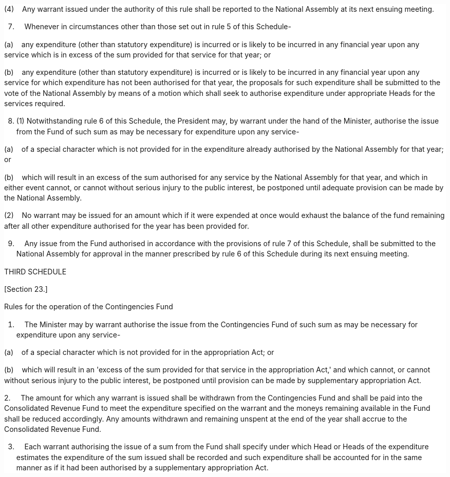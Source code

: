 (4)    Any warrant issued under the authority of this rule shall be reported to the National Assembly at its next ensuing meeting.

7.     Whenever in circumstances other than those set out in rule 5 of this Schedule-

(a)    any expenditure (other than statutory expenditure) is incurred or is likely to be incurred in any financial year upon any service which is in excess of the sum provided for that service for that year; or

(b)    any expenditure (other than statutory expenditure) is incurred or is likely to be incurred in any financial year upon any service for which expenditure has not been authorised for that year, the proposals for such expenditure shall be submitted to the vote of the National Assembly by means of a motion which shall seek to authorise expenditure under appropriate Heads for the services required.

8. (1) Notwithstanding rule 6 of this Schedule, the President may, by warrant under the hand of the Minister, authorise the issue from the Fund of such sum as may be necessary for expenditure upon any service-

(a)    of a special character which is not provided for in the expenditure already authorised by the National Assembly for that year; or

(b)    which will result in an excess of the sum authorised for any service by the National Assembly for that year, and which in either event cannot, or cannot without serious injury to the public interest, be postponed until adequate provision can be made by the National Assembly.

(2)    No warrant may be issued for an amount which if it were expended at once would exhaust the balance of the fund remaining after all other expenditure authorised for the year has been provided for.

9.     Any issue from the Fund authorised in accordance with the provisions of rule 7 of this Schedule, shall be submitted to the National Assembly for approval in the manner prescribed by rule 6 of this Schedule during its next ensuing meeting.

THIRD SCHEDULE

[Section 23.]

Rules for the operation of the Contingencies Fund

1.     The Minister may by warrant authorise the issue from the Contingencies Fund of such sum as may be necessary for expenditure upon any service-

(a)    of a special character which is not provided for in the appropriation Act; or

(b)    which will result in an 'excess of the sum provided for that service in the appropriation Act,' and which cannot, or cannot without serious injury to the public interest, be postponed until provision can be made by supplementary appropriation Act.

2.     The amount for which any warrant is issued shall be withdrawn from the Contingencies Fund and shall be paid into the Consolidated Revenue Fund to meet the expenditure specified on the warrant and the moneys remaining available in the Fund shall be reduced accordingly. Any amounts withdrawn and remaining unspent at the end of the year shall accrue to the Consolidated Revenue Fund.

3.     Each warrant authorising the issue of a sum from the Fund shall specify under which Head or Heads of the expenditure estimates the expenditure of the sum issued shall be recorded and such expenditure shall be accounted for in the same manner as if it had been authorised by a supplementary appropriation Act.
